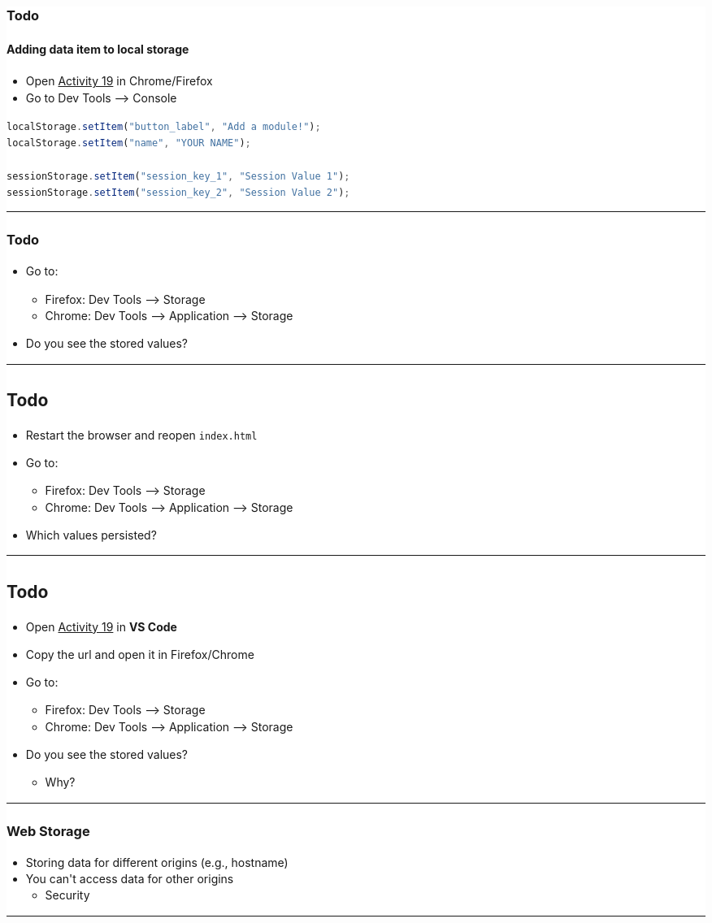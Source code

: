 ### Todo
#### Adding data item to local storage

* Open [Activity 19](https://github.com/hcdd-340/Activity-Fall-2025/releases/tag/activity-19.0) in Chrome/Firefox
* Go to Dev Tools --> Console

```js
localStorage.setItem("button_label", "Add a module!");
localStorage.setItem("name", "YOUR NAME");

sessionStorage.setItem("session_key_1", "Session Value 1");
sessionStorage.setItem("session_key_2", "Session Value 2");
```

---

### Todo
* Go to:
    + Firefox: Dev Tools --> Storage
    + Chrome: Dev Tools --> Application --> Storage

* Do you see the stored values?

---

## Todo
* Restart the browser and reopen `index.html`
* Go to:
    + Firefox: Dev Tools --> Storage
    + Chrome: Dev Tools --> Application --> Storage

* Which values persisted?

---

## Todo
* Open [Activity 19](https://github.com/hcdd-340/Activity-Fall-2025/releases/tag/activity-19.0) in **VS Code**
* Copy the url and open it in Firefox/Chrome
* Go to:
    + Firefox: Dev Tools --> Storage
    + Chrome: Dev Tools --> Application --> Storage

* Do you see the stored values?
    + Why?

---

### Web Storage

* Storing data for different origins (e.g., hostname)
* You can't access data for other origins
    - Security

---